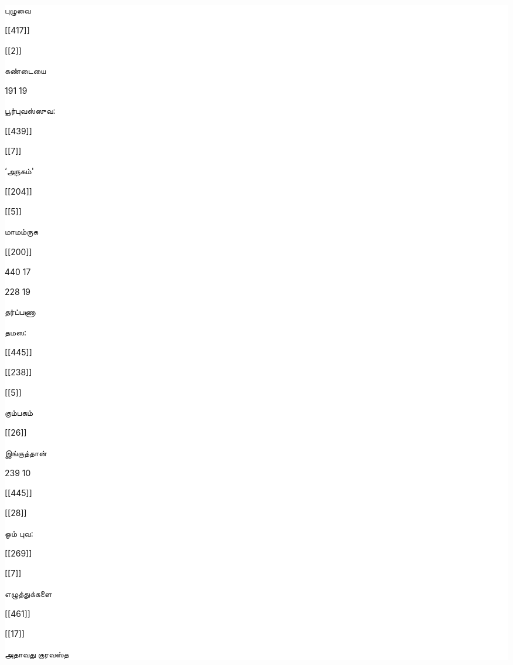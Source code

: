 புழுவை 

[[417]]

[[2]]

கண்டையை 

191 19 

பூர்புவஸ்ஸுவ: 

[[439]]

[[7]]

‘அநகம்' 

[[204]]

[[5]]

மாமம்ருக 

[[200]]

440 17 

228 19 

தர்ப்பணா 

தமஸ: 

[[445]]

[[238]]

[[5]]

கும்பகம் 

[[26]]

இங்குத்தான் 

239 10 

[[445]]

[[28]]

ஓம் புவ: 

[[269]]

[[7]]

எழுத்துக்களை 

[[461]]

[[17]]

அதாவது குரவஸ்த 
